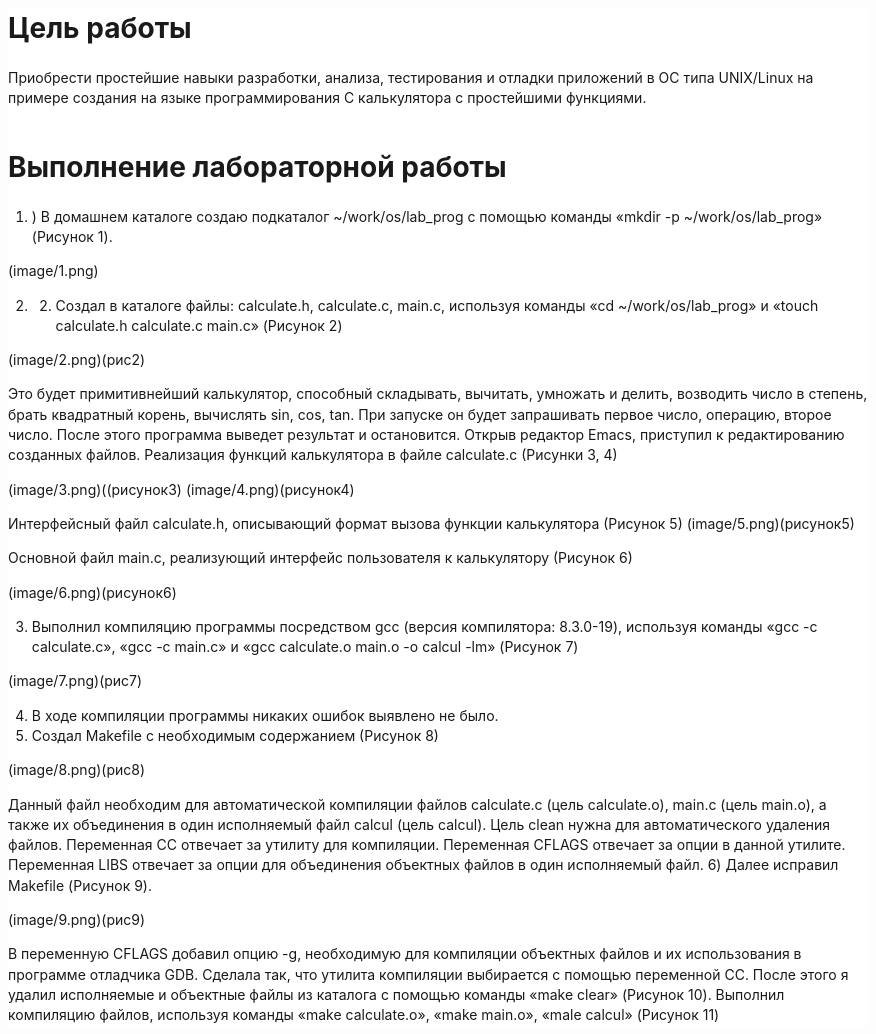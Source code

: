 
# Цель работы

Приобрести простейшие навыки разработки, анализа, тестирования и отладки приложений в ОС типа UNIX/Linux на примере создания на языке программирования С калькулятора с простейшими функциями.

# Выполнение лабораторной работы

1. ) В домашнем каталоге создаю подкаталог ~/work/os/lab_prog с помощью команды «mkdir -p ~/work/os/lab_prog» (Рисунок 1). 

(image/1.png) 

2. 2) Создал в каталоге файлы: calculate.h, calculate.c, main.c, используя команды «cd ~/work/os/lab_prog» и «touch calculate.h calculate.c main.c» (Рисунок 2) 

(image/2.png)(рис2)


Это будет примитивнейший калькулятор, способный складывать, вычитать, умножать и делить, возводить число в степень, брать квадратный корень, вычислять sin, cos, tan. При запуске он будет запрашивать первое число, операцию, второе число. После этого программа выведет результат и остановится. Открыв редактор Emacs, приступил к редактированию созданных файлов. Реализация функций калькулятора в файле calculate.с (Рисунки 3, 4)

(image/3.png)((рисунок3)
(image/4.png)(рисунок4)

Интерфейсный файл calculate.h, описывающий формат вызова функции калькулятора (Рисунок 5) 
(image/5.png)(рисунок5)

Основной файл main.c, реализующий интерфейс пользователя к калькулятору (Рисунок 6) 

(image/6.png)(рисунок6)


3. Выполнил компиляцию программы посредством gcc (версия компилятора: 8.3.0-19), используя команды «gcc -c calculate.c», «gcc -c main.c» и «gcc calculate.o main.o -o calcul -lm» (Рисунок 7)

(image/7.png)(рис7)

4) В ходе компиляции программы никаких ошибок выявлено не было. 
5) Создал Makefile с необходимым содержанием (Рисунок 8) 

(image/8.png)(рис8)

Данный файл необходим для автоматической компиляции файлов calculate.c (цель calculate.o), main.c (цель main.o), а также их объединения в один исполняемый файл calcul (цель calcul). Цель clean нужна для автоматического удаления файлов. Переменная CC отвечает за утилиту для компиляции. Переменная CFLAGS отвечает за опции в данной утилите. Переменная LIBS отвечает за опции для объединения объектных файлов в один исполняемый файл.
 6) Далее исправил Makefile (Рисунок 9).

(image/9.png)(рис9)

В переменную CFLAGS добавил опцию -g, необходимую для компиляции объектных файлов и их использования в программе отладчика GDB. Сделала так, что утилита компиляции выбирается с помощью переменной CC. После этого я удалил исполняемые и объектные файлы из каталога с помощью команды «make clear» (Рисунок 10). Выполнил компиляцию файлов, используя команды «make calculate.o», «make main.o», «male calcul» (Рисунок 11)
